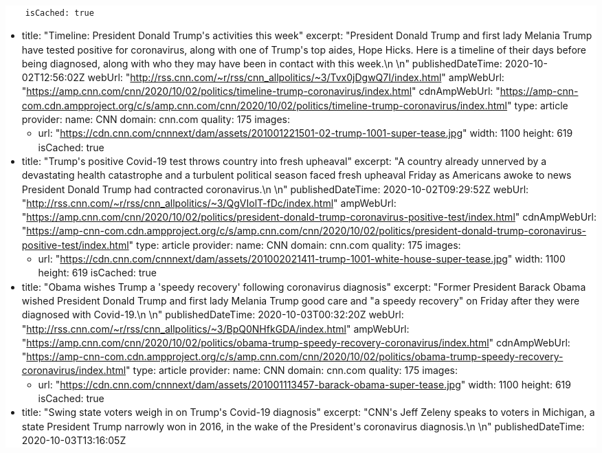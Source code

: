         isCached: true
  - title: "Timeline: President Donald Trump's activities this week"
    excerpt: "President Donald Trump and first lady Melania Trump have tested positive for coronavirus, along with one of Trump's top aides, Hope Hicks. Here is a timeline of their days before being diagnosed, along with who they may have been in contact with this week.\n    \n"
    publishedDateTime: 2020-10-02T12:56:02Z
    webUrl: "http://rss.cnn.com/~r/rss/cnn_allpolitics/~3/Tvx0jDgwQ7I/index.html"
    ampWebUrl: "https://amp.cnn.com/cnn/2020/10/02/politics/timeline-trump-coronavirus/index.html"
    cdnAmpWebUrl: "https://amp-cnn-com.cdn.ampproject.org/c/s/amp.cnn.com/cnn/2020/10/02/politics/timeline-trump-coronavirus/index.html"
    type: article
    provider:
      name: CNN
      domain: cnn.com
    quality: 175
    images:
      - url: "https://cdn.cnn.com/cnnnext/dam/assets/201001221501-02-trump-1001-super-tease.jpg"
        width: 1100
        height: 619
        isCached: true
  - title: "Trump's positive Covid-19 test throws country into fresh upheaval"
    excerpt: "A country already unnerved by a devastating health catastrophe and a turbulent political season faced fresh upheaval Friday as Americans awoke to news President Donald Trump had contracted coronavirus.\n    \n"
    publishedDateTime: 2020-10-02T09:29:52Z
    webUrl: "http://rss.cnn.com/~r/rss/cnn_allpolitics/~3/QgVIolT-fDc/index.html"
    ampWebUrl: "https://amp.cnn.com/cnn/2020/10/02/politics/president-donald-trump-coronavirus-positive-test/index.html"
    cdnAmpWebUrl: "https://amp-cnn-com.cdn.ampproject.org/c/s/amp.cnn.com/cnn/2020/10/02/politics/president-donald-trump-coronavirus-positive-test/index.html"
    type: article
    provider:
      name: CNN
      domain: cnn.com
    quality: 175
    images:
      - url: "https://cdn.cnn.com/cnnnext/dam/assets/201002021411-trump-1001-white-house-super-tease.jpg"
        width: 1100
        height: 619
        isCached: true
  - title: "Obama wishes Trump a 'speedy recovery' following coronavirus diagnosis"
    excerpt: "Former President Barack Obama wished President Donald Trump and first lady Melania Trump good care and \"a speedy recovery\" on Friday after they were diagnosed with Covid-19.\n    \n"
    publishedDateTime: 2020-10-03T00:32:20Z
    webUrl: "http://rss.cnn.com/~r/rss/cnn_allpolitics/~3/BpQ0NHfkGDA/index.html"
    ampWebUrl: "https://amp.cnn.com/cnn/2020/10/02/politics/obama-trump-speedy-recovery-coronavirus/index.html"
    cdnAmpWebUrl: "https://amp-cnn-com.cdn.ampproject.org/c/s/amp.cnn.com/cnn/2020/10/02/politics/obama-trump-speedy-recovery-coronavirus/index.html"
    type: article
    provider:
      name: CNN
      domain: cnn.com
    quality: 175
    images:
      - url: "https://cdn.cnn.com/cnnnext/dam/assets/201001113457-barack-obama-super-tease.jpg"
        width: 1100
        height: 619
        isCached: true
  - title: "Swing state voters weigh in on Trump's Covid-19 diagnosis"
    excerpt: "CNN's Jeff Zeleny speaks to voters in Michigan, a state President Trump narrowly won in 2016, in the wake of the President's coronavirus diagnosis.\n    \n"
    publishedDateTime: 2020-10-03T13:16:05Z